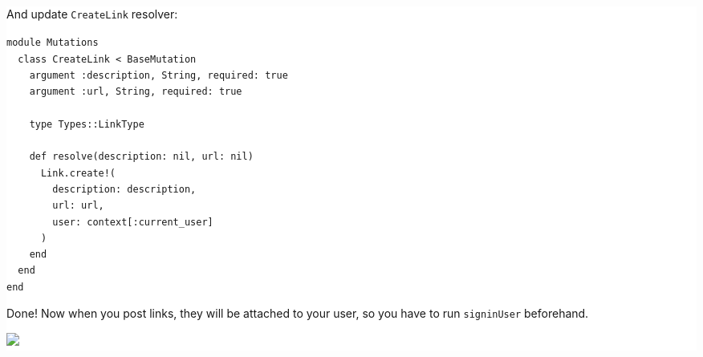 <Instruction>

And update `CreateLink` resolver:

```ruby(path=".../graphql-ruby/app/graphql/mutations/create_link.rb")
module Mutations
  class CreateLink < BaseMutation
    argument :description, String, required: true
    argument :url, String, required: true

    type Types::LinkType

    def resolve(description: nil, url: nil)
      Link.create!(
        description: description,
        url: url,
        user: context[:current_user]
      )
    end
  end
end
```

</Instruction>

Done! Now when you post links, they will be attached to your user, so you have to run  `signinUser` beforehand.

![](http://i.imgur.com/9ma8r8u.png)
